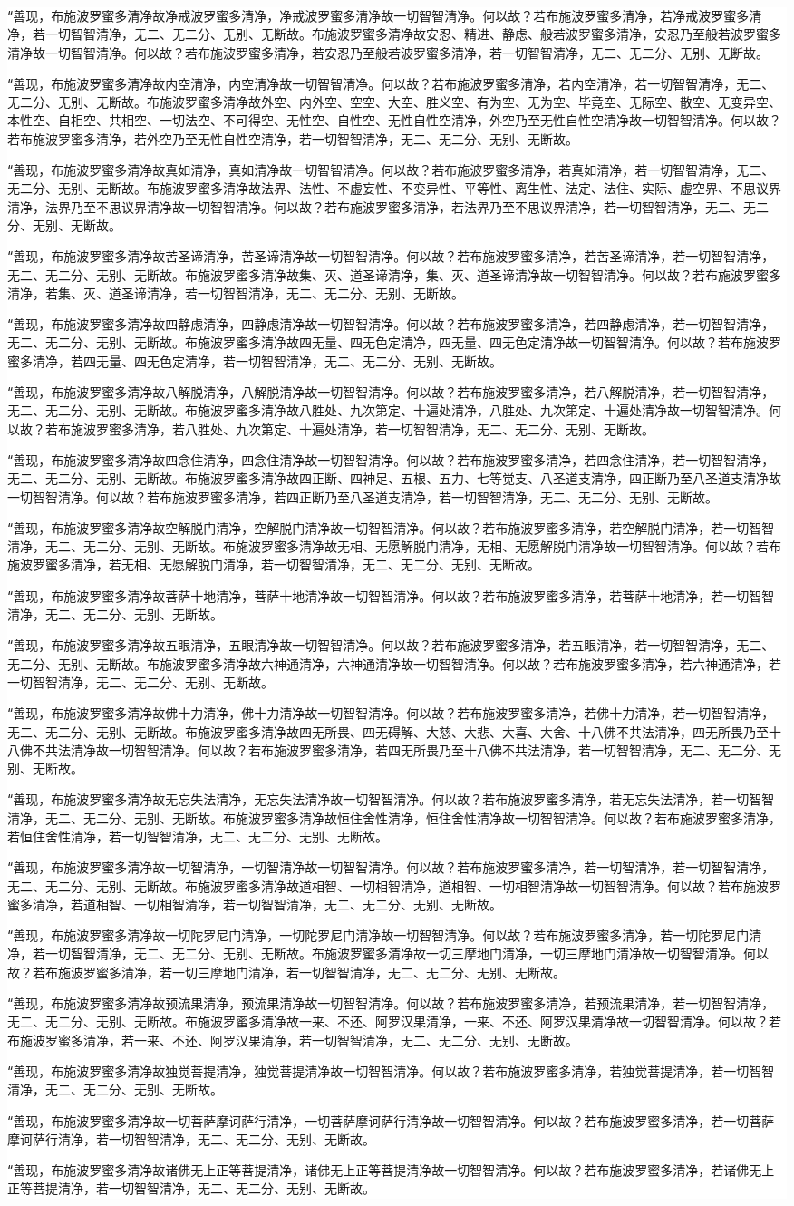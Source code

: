 “善现，布施波罗蜜多清净故净戒波罗蜜多清净，净戒波罗蜜多清净故一切智智清净。何以故？若布施波罗蜜多清净，若净戒波罗蜜多清净，若一切智智清净，无二、无二分、无别、无断故。布施波罗蜜多清净故安忍、精进、静虑、般若波罗蜜多清净，安忍乃至般若波罗蜜多清净故一切智智清净。何以故？若布施波罗蜜多清净，若安忍乃至般若波罗蜜多清净，若一切智智清净，无二、无二分、无别、无断故。

“善现，布施波罗蜜多清净故内空清净，内空清净故一切智智清净。何以故？若布施波罗蜜多清净，若内空清净，若一切智智清净，无二、无二分、无别、无断故。布施波罗蜜多清净故外空、内外空、空空、大空、胜义空、有为空、无为空、毕竟空、无际空、散空、无变异空、本性空、自相空、共相空、一切法空、不可得空、无性空、自性空、无性自性空清净，外空乃至无性自性空清净故一切智智清净。何以故？若布施波罗蜜多清净，若外空乃至无性自性空清净，若一切智智清净，无二、无二分、无别、无断故。

“善现，布施波罗蜜多清净故真如清净，真如清净故一切智智清净。何以故？若布施波罗蜜多清净，若真如清净，若一切智智清净，无二、无二分、无别、无断故。布施波罗蜜多清净故法界、法性、不虚妄性、不变异性、平等性、离生性、法定、法住、实际、虚空界、不思议界清净，法界乃至不思议界清净故一切智智清净。何以故？若布施波罗蜜多清净，若法界乃至不思议界清净，若一切智智清净，无二、无二分、无别、无断故。

“善现，布施波罗蜜多清净故苦圣谛清净，苦圣谛清净故一切智智清净。何以故？若布施波罗蜜多清净，若苦圣谛清净，若一切智智清净，无二、无二分、无别、无断故。布施波罗蜜多清净故集、灭、道圣谛清净，集、灭、道圣谛清净故一切智智清净。何以故？若布施波罗蜜多清净，若集、灭、道圣谛清净，若一切智智清净，无二、无二分、无别、无断故。

“善现，布施波罗蜜多清净故四静虑清净，四静虑清净故一切智智清净。何以故？若布施波罗蜜多清净，若四静虑清净，若一切智智清净，无二、无二分、无别、无断故。布施波罗蜜多清净故四无量、四无色定清净，四无量、四无色定清净故一切智智清净。何以故？若布施波罗蜜多清净，若四无量、四无色定清净，若一切智智清净，无二、无二分、无别、无断故。

“善现，布施波罗蜜多清净故八解脱清净，八解脱清净故一切智智清净。何以故？若布施波罗蜜多清净，若八解脱清净，若一切智智清净，无二、无二分、无别、无断故。布施波罗蜜多清净故八胜处、九次第定、十遍处清净，八胜处、九次第定、十遍处清净故一切智智清净。何以故？若布施波罗蜜多清净，若八胜处、九次第定、十遍处清净，若一切智智清净，无二、无二分、无别、无断故。

“善现，布施波罗蜜多清净故四念住清净，四念住清净故一切智智清净。何以故？若布施波罗蜜多清净，若四念住清净，若一切智智清净，无二、无二分、无别、无断故。布施波罗蜜多清净故四正断、四神足、五根、五力、七等觉支、八圣道支清净，四正断乃至八圣道支清净故一切智智清净。何以故？若布施波罗蜜多清净，若四正断乃至八圣道支清净，若一切智智清净，无二、无二分、无别、无断故。

“善现，布施波罗蜜多清净故空解脱门清净，空解脱门清净故一切智智清净。何以故？若布施波罗蜜多清净，若空解脱门清净，若一切智智清净，无二、无二分、无别、无断故。布施波罗蜜多清净故无相、无愿解脱门清净，无相、无愿解脱门清净故一切智智清净。何以故？若布施波罗蜜多清净，若无相、无愿解脱门清净，若一切智智清净，无二、无二分、无别、无断故。

“善现，布施波罗蜜多清净故菩萨十地清净，菩萨十地清净故一切智智清净。何以故？若布施波罗蜜多清净，若菩萨十地清净，若一切智智清净，无二、无二分、无别、无断故。

“善现，布施波罗蜜多清净故五眼清净，五眼清净故一切智智清净。何以故？若布施波罗蜜多清净，若五眼清净，若一切智智清净，无二、无二分、无别、无断故。布施波罗蜜多清净故六神通清净，六神通清净故一切智智清净。何以故？若布施波罗蜜多清净，若六神通清净，若一切智智清净，无二、无二分、无别、无断故。

“善现，布施波罗蜜多清净故佛十力清净，佛十力清净故一切智智清净。何以故？若布施波罗蜜多清净，若佛十力清净，若一切智智清净，无二、无二分、无别、无断故。布施波罗蜜多清净故四无所畏、四无碍解、大慈、大悲、大喜、大舍、十八佛不共法清净，四无所畏乃至十八佛不共法清净故一切智智清净。何以故？若布施波罗蜜多清净，若四无所畏乃至十八佛不共法清净，若一切智智清净，无二、无二分、无别、无断故。

“善现，布施波罗蜜多清净故无忘失法清净，无忘失法清净故一切智智清净。何以故？若布施波罗蜜多清净，若无忘失法清净，若一切智智清净，无二、无二分、无别、无断故。布施波罗蜜多清净故恒住舍性清净，恒住舍性清净故一切智智清净。何以故？若布施波罗蜜多清净，若恒住舍性清净，若一切智智清净，无二、无二分、无别、无断故。

“善现，布施波罗蜜多清净故一切智清净，一切智清净故一切智智清净。何以故？若布施波罗蜜多清净，若一切智清净，若一切智智清净，无二、无二分、无别、无断故。布施波罗蜜多清净故道相智、一切相智清净，道相智、一切相智清净故一切智智清净。何以故？若布施波罗蜜多清净，若道相智、一切相智清净，若一切智智清净，无二、无二分、无别、无断故。

“善现，布施波罗蜜多清净故一切陀罗尼门清净，一切陀罗尼门清净故一切智智清净。何以故？若布施波罗蜜多清净，若一切陀罗尼门清净，若一切智智清净，无二、无二分、无别、无断故。布施波罗蜜多清净故一切三摩地门清净，一切三摩地门清净故一切智智清净。何以故？若布施波罗蜜多清净，若一切三摩地门清净，若一切智智清净，无二、无二分、无别、无断故。

“善现，布施波罗蜜多清净故预流果清净，预流果清净故一切智智清净。何以故？若布施波罗蜜多清净，若预流果清净，若一切智智清净，无二、无二分、无别、无断故。布施波罗蜜多清净故一来、不还、阿罗汉果清净，一来、不还、阿罗汉果清净故一切智智清净。何以故？若布施波罗蜜多清净，若一来、不还、阿罗汉果清净，若一切智智清净，无二、无二分、无别、无断故。

“善现，布施波罗蜜多清净故独觉菩提清净，独觉菩提清净故一切智智清净。何以故？若布施波罗蜜多清净，若独觉菩提清净，若一切智智清净，无二、无二分、无别、无断故。

“善现，布施波罗蜜多清净故一切菩萨摩诃萨行清净，一切菩萨摩诃萨行清净故一切智智清净。何以故？若布施波罗蜜多清净，若一切菩萨摩诃萨行清净，若一切智智清净，无二、无二分、无别、无断故。

“善现，布施波罗蜜多清净故诸佛无上正等菩提清净，诸佛无上正等菩提清净故一切智智清净。何以故？若布施波罗蜜多清净，若诸佛无上正等菩提清净，若一切智智清净，无二、无二分、无别、无断故。
